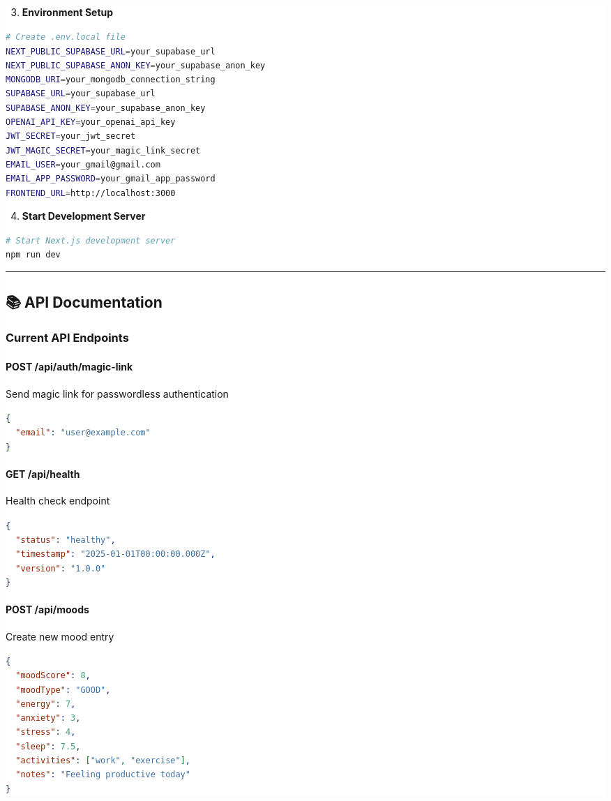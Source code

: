 3. **Environment Setup**
```bash
# Create .env.local file
NEXT_PUBLIC_SUPABASE_URL=your_supabase_url
NEXT_PUBLIC_SUPABASE_ANON_KEY=your_supabase_anon_key
MONGODB_URI=your_mongodb_connection_string
SUPABASE_URL=your_supabase_url
SUPABASE_ANON_KEY=your_supabase_anon_key
OPENAI_API_KEY=your_openai_api_key
JWT_SECRET=your_jwt_secret
JWT_MAGIC_SECRET=your_magic_link_secret
EMAIL_USER=your_gmail@gmail.com
EMAIL_APP_PASSWORD=your_gmail_app_password
FRONTEND_URL=http://localhost:3000
```

4. **Start Development Server**
```bash
# Start Next.js development server
npm run dev
```

---

## 📚 **API Documentation**

### **Current API Endpoints**

#### **POST /api/auth/magic-link**
Send magic link for passwordless authentication
```json
{
  "email": "user@example.com"
}
```

#### **GET /api/health**
Health check endpoint
```json
{
  "status": "healthy",
  "timestamp": "2025-01-01T00:00:00.000Z",
  "version": "1.0.0"
}
```

#### **POST /api/moods**
Create new mood entry
```json
{
  "moodScore": 8,
  "moodType": "GOOD",
  "energy": 7,
  "anxiety": 3,
  "stress": 4,
  "sleep": 7.5,
  "activities": ["work", "exercise"],
  "notes": "Feeling productive today"
}
```
